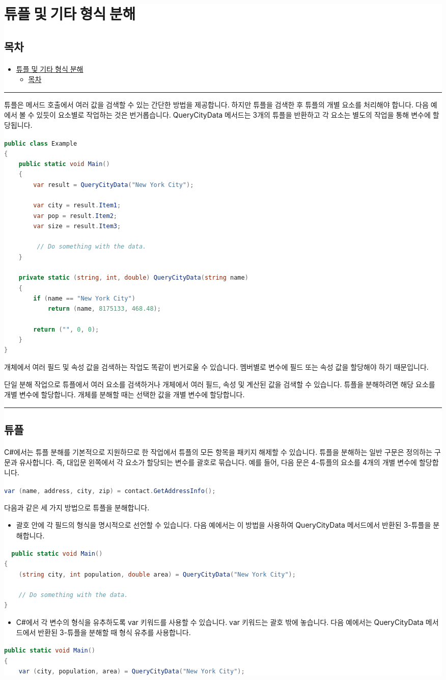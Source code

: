 # 튜플 및 기타 형식 분해

## 목차
- [튜플 및 기타 형식 분해](#튜플-및-기타-형식-분해)
  - [목차](#목차)

---
튜플은 메서드 호출에서 여러 값을 검색할 수 있는 간단한 방법을 제공합니다. 하지만 튜플을 검색한 후 튜플의 개별 요소를 처리해야 합니다. 다음 예에서 볼 수 있듯이 요소별로 작업하는 것은 번거롭습니다. QueryCityData 메서드는 3개의 튜플을 반환하고 각 요소는 별도의 작업을 통해 변수에 할당됩니다.

```C#
public class Example
{
    public static void Main()
    {
        var result = QueryCityData("New York City");

        var city = result.Item1;
        var pop = result.Item2;
        var size = result.Item3;

         // Do something with the data.
    }

    private static (string, int, double) QueryCityData(string name)
    {
        if (name == "New York City")
            return (name, 8175133, 468.48);

        return ("", 0, 0);
    }
}
```
개체에서 여러 필드 및 속성 값을 검색하는 작업도 똑같이 번거로울 수 있습니다. 멤버별로 변수에 필드 또는 속성 값을 할당해야 하기 때문입니다.

단일 분해 작업으로 튜플에서 여러 요소를 검색하거나 개체에서 여러 필드, 속성 및 계산된 값을 검색할 수 있습니다. 튜플을 분해하려면 해당 요소를 개별 변수에 할당합니다. 개체를 분해할 때는 선택한 값을 개별 변수에 할당합니다.

---
## 튜플

C#에서는 튜플 분해를 기본적으로 지원하므로 한 작업에서 튜플의 모든 항목을 패키지 해제할 수 있습니다. 튜플을 분해하는 일반 구문은 정의하는 구문과 유사합니다. 즉, 대입문 왼쪽에서 각 요소가 할당되는 변수를 괄호로 묶습니다. 예를 들어, 다음 문은 4-튜플의 요소를 4개의 개별 변수에 할당합니다.

```C#
var (name, address, city, zip) = contact.GetAddressInfo();
```

다음과 같은 세 가지 방법으로 튜플을 분해합니다.

 - 괄호 안에 각 필드의 형식을 명시적으로 선언할 수 있습니다. 다음 예에서는 이 방법을 사용하여 QueryCityData 메서드에서 반환된 3-튜플을 분해합니다.
```C#
  public static void Main()
{
    (string city, int population, double area) = QueryCityData("New York City");

    // Do something with the data.
}
```
 - C#에서 각 변수의 형식을 유추하도록 var 키워드를 사용할 수 있습니다. var 키워드는 괄호 밖에 놓습니다. 다음 예에서는 QueryCityData 메서드에서 반환된 3-튜플을 분해할 때 형식 유추를 사용합니다.
```C#
public static void Main()
{
    var (city, population, area) = QueryCityData("New York City");
```